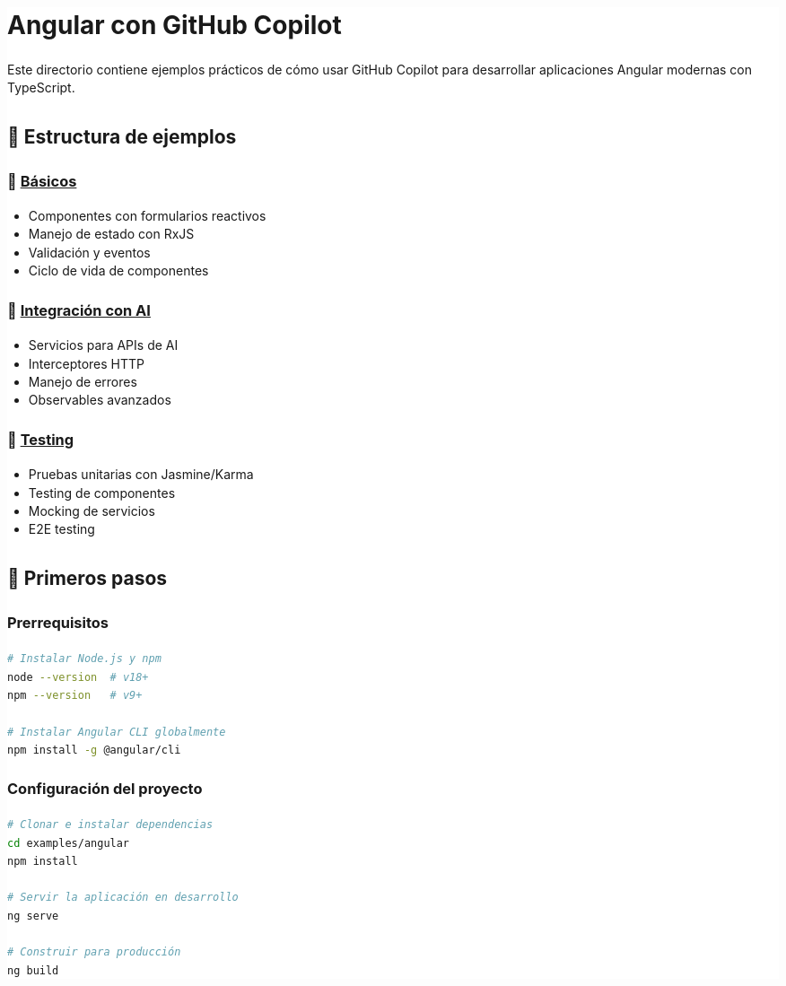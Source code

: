 # Angular con GitHub Copilot

Este directorio contiene ejemplos prácticos de cómo usar GitHub Copilot para desarrollar aplicaciones Angular modernas con TypeScript.

## 📁 Estructura de ejemplos

### 🔰 [Básicos](./basic/)
- Componentes con formularios reactivos
- Manejo de estado con RxJS
- Validación y eventos
- Ciclo de vida de componentes

### 🤖 [Integración con AI](./ai-integration/)
- Servicios para APIs de AI
- Interceptores HTTP
- Manejo de errores
- Observables avanzados

### 🧪 [Testing](./testing/)
- Pruebas unitarias con Jasmine/Karma
- Testing de componentes
- Mocking de servicios
- E2E testing

## 🚀 Primeros pasos

### Prerrequisitos

```bash
# Instalar Node.js y npm
node --version  # v18+
npm --version   # v9+

# Instalar Angular CLI globalmente
npm install -g @angular/cli
```

### Configuración del proyecto

```bash
# Clonar e instalar dependencias
cd examples/angular
npm install

# Servir la aplicación en desarrollo
ng serve

# Construir para producción
ng build
```
